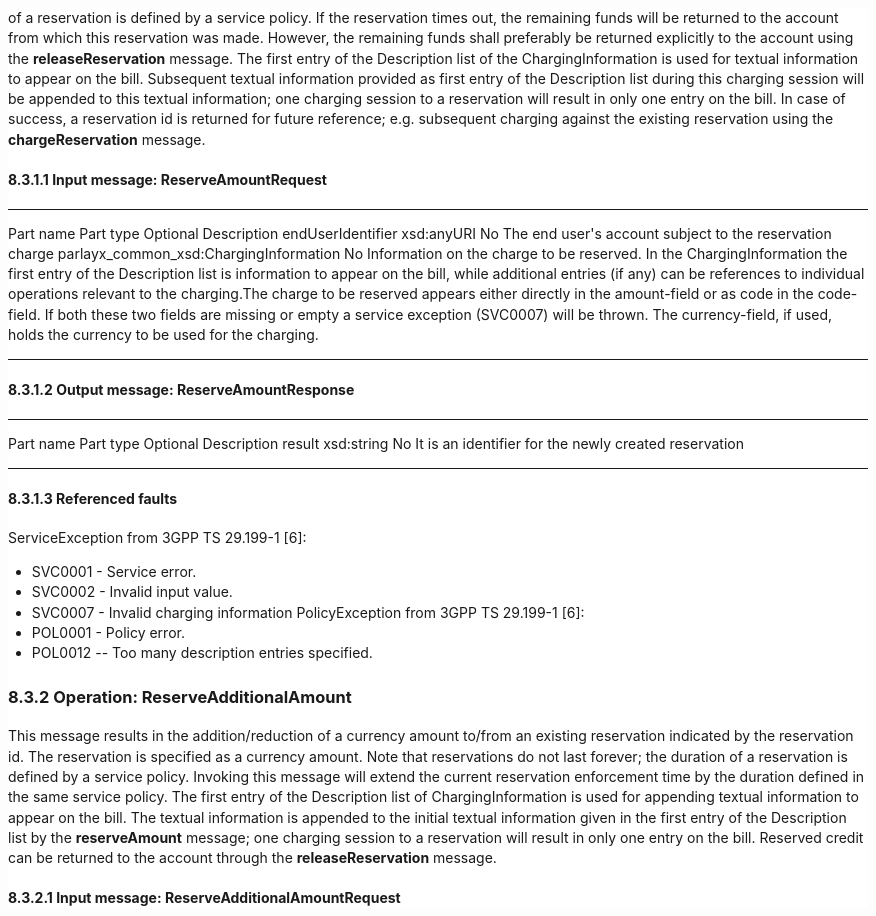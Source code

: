 of a reservation is defined by a service policy. If the reservation times out,
the remaining funds will be returned to the account from which this
reservation was made. However, the remaining funds shall preferably be
returned explicitly to the account using the **releaseReservation** message.
The first entry of the Description list of the ChargingInformation is used for
textual information to appear on the bill. Subsequent textual information
provided as first entry of the Description list during this charging session
will be appended to this textual information; one charging session to a
reservation will result in only one entry on the bill. In case of success, a
reservation id is returned for future reference; e.g. subsequent charging
against the existing reservation using the **chargeReservation** message.
#### 8.3.1.1 Input message: ReserveAmountRequest
* * *
Part name Part type Optional Description endUserIdentifier xsd:anyURI No The
end user\'s account subject to the reservation charge
parlayx_common_xsd:ChargingInformation No Information on the charge to be
reserved. In the ChargingInformation the first entry of the Description list
is information to appear on the bill, while additional entries (if any) can be
references to individual operations relevant to the charging.The charge to be
reserved appears either directly in the amount-field or as code in the code-
field. If both these two fields are missing or empty a service exception
(SVC0007) will be thrown. The currency-field, if used, holds the currency to
be used for the charging.
* * *
#### 8.3.1.2 Output message: ReserveAmountResponse
* * *
Part name Part type Optional Description result xsd:string No It is an
identifier for the newly created reservation
* * *
#### 8.3.1.3 Referenced faults
ServiceException from 3GPP TS 29.199-1 [6]:
  * SVC0001 - Service error.
  * SVC0002 - Invalid input value.
  * SVC0007 - Invalid charging information
PolicyException from 3GPP TS 29.199-1 [6]:
  * POL0001 - Policy error.
  * POL0012 -- Too many description entries specified.
### 8.3.2 Operation: ReserveAdditionalAmount
This message results in the addition/reduction of a currency amount to/from an
existing reservation indicated by the reservation id. The reservation is
specified as a currency amount. Note that reservations do not last forever;
the duration of a reservation is defined by a service policy. Invoking this
message will extend the current reservation enforcement time by the duration
defined in the same service policy. The first entry of the Description list of
ChargingInformation is used for appending textual information to appear on the
bill. The textual information is appended to the initial textual information
given in the first entry of the Description list by the **reserveAmount**
message; one charging session to a reservation will result in only one entry
on the bill. Reserved credit can be returned to the account through the
**releaseReservation** message.
#### 8.3.2.1 Input message: ReserveAdditionalAmountRequest